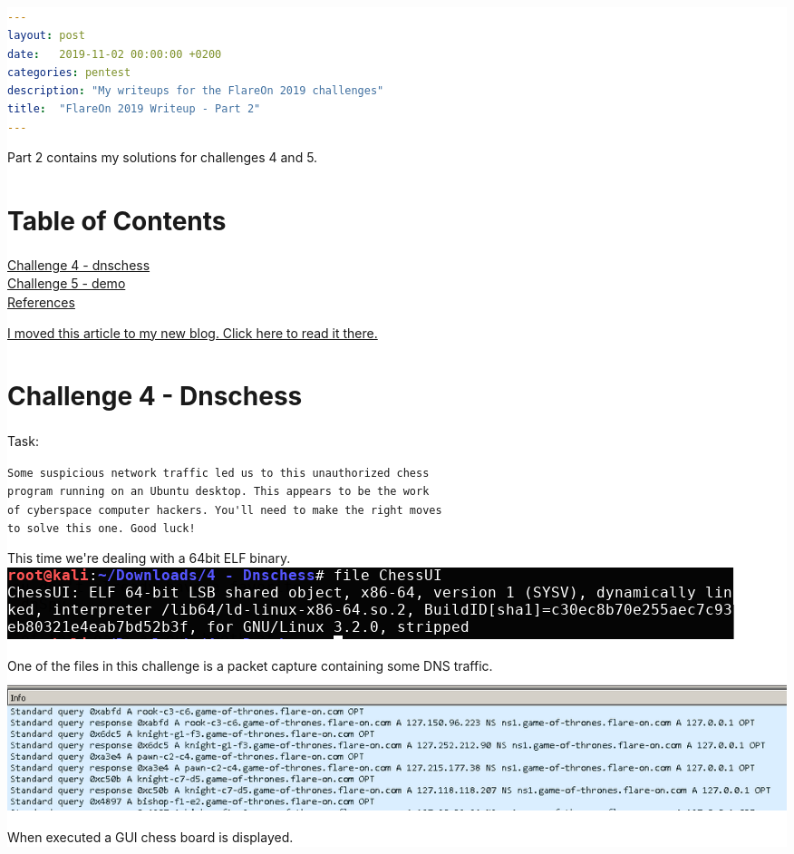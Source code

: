 ```yaml
---
layout: post
date:   2019-11-02 00:00:00 +0200
categories: pentest
description: "My writeups for the FlareOn 2019 challenges"
title:  "FlareOn 2019 Writeup - Part 2"
---
```


Part 2 contains my solutions for challenges 4 and 5.

# Table of Contents
[Challenge 4 - dnschess](#challenge_4)  
[Challenge 5 - demo](#challenge_5)  
[References](#references)  

[I moved this article to my new blog. Click here to read it there.](https://idafchev.github.io/blog/flareon2019-part2/)  

# <a name="challenge_4"></a>  Challenge 4 - Dnschess

Task:
```
Some suspicious network traffic led us to this unauthorized chess 
program running on an Ubuntu desktop. This appears to be the work 
of cyberspace computer hackers. You'll need to make the right moves 
to solve this one. Good luck!
```

This time we're dealing with a 64bit ELF binary.  
![4_dnschess_filetype.png](/images/flareon2019/4_dnschess_filetype.png)

One of the files in this challenge is a packet capture containing some DNS traffic.  
![4_dnschess_dns_2.png](/images/flareon2019/4_dnschess_dns_2.png)

When executed a GUI chess board is displayed.  